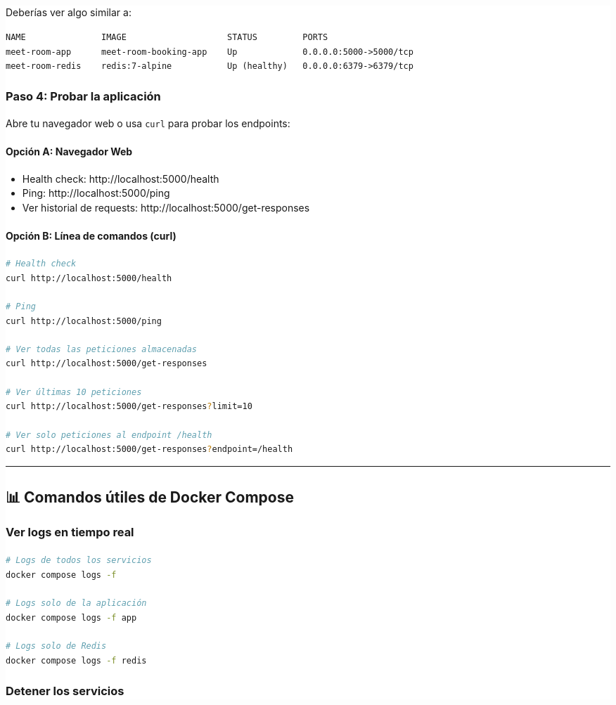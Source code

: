 Deberías ver algo similar a:

```
NAME               IMAGE                    STATUS         PORTS
meet-room-app      meet-room-booking-app    Up             0.0.0.0:5000->5000/tcp
meet-room-redis    redis:7-alpine           Up (healthy)   0.0.0.0:6379->6379/tcp
```

### Paso 4: Probar la aplicación

Abre tu navegador web o usa `curl` para probar los endpoints:

#### Opción A: Navegador Web
- Health check: http://localhost:5000/health
- Ping: http://localhost:5000/ping
- Ver historial de requests: http://localhost:5000/get-responses

#### Opción B: Línea de comandos (curl)

```bash
# Health check
curl http://localhost:5000/health

# Ping
curl http://localhost:5000/ping

# Ver todas las peticiones almacenadas
curl http://localhost:5000/get-responses

# Ver últimas 10 peticiones
curl http://localhost:5000/get-responses?limit=10

# Ver solo peticiones al endpoint /health
curl http://localhost:5000/get-responses?endpoint=/health
```

---

## 📊 Comandos útiles de Docker Compose

### Ver logs en tiempo real

```bash
# Logs de todos los servicios
docker compose logs -f

# Logs solo de la aplicación
docker compose logs -f app

# Logs solo de Redis
docker compose logs -f redis
```

### Detener los servicios
